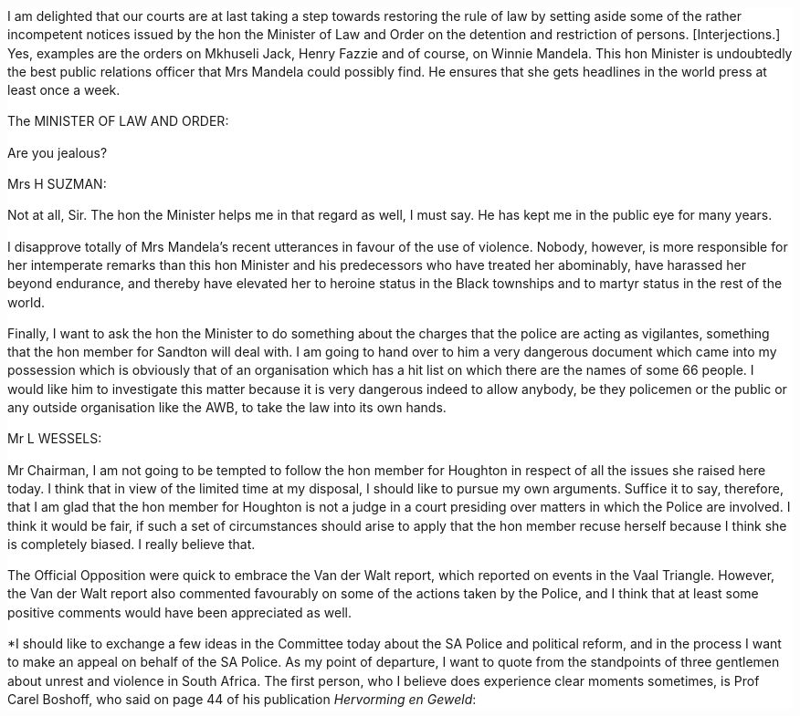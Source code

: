 <p>I am delighted that our courts are at last taking a step towards restoring the rule of law by setting aside some of the rather incompetent notices issued by the hon the Minister of Law and Order on the detention and restriction of persons. [Interjections.] Yes, examples are the orders on Mkhuseli Jack, Henry Fazzie and of course, on Winnie <span class="col_4497-4498" refersTo="page_1120"/>Mandela. This hon Minister is undoubtedly the best public relations officer that Mrs Mandela could possibly find. He ensures that she gets headlines in the world press at least once a week.</p>

</speech>

<speech by="#minister_of_law_and_order">

<from>The <person refersTo="hansard_za">MINISTER OF LAW AND ORDER</person>:</from>

<p>Are you jealous?</p>

</speech>

<speech by="#suzman">

<from>Mrs <person refersTo="hansard_za">H SUZMAN</person>:</from>

<p>Not at all, Sir. The hon the Minister helps me in that regard as well, I must say. He has kept me in the public eye for many years.</p>

<p>I disapprove totally of Mrs Mandela&#x2019;s recent utterances in favour of the use of violence. Nobody, however, is more responsible for her intemperate remarks than this hon Minister and his predecessors who have treated her abominably, have harassed her beyond endurance, and thereby have elevated her to heroine status in the Black townships and to martyr status in the rest of the world.</p>

<p>Finally, I want to ask the hon the Minister to do something about the charges that the police are acting as vigilantes, something that the hon member for Sandton will deal with. I am going to hand over to him a very dangerous document which came into my possession which is obviously that of an organisation which has a hit list on which there are the names of some 66 people. I would like him to investigate this matter because it is very dangerous indeed to allow anybody, be they policemen or the public or any outside organisation like the AWB, to take the law into its own hands.</p>

</speech>

<speech by="#wessels">

<from>Mr <person refersTo="hansard_za">L WESSELS</person>:</from>

<p>Mr Chairman, I am not going to be tempted to follow the hon member for Houghton in respect of all the issues she raised here today. I think that in view of the limited time at my disposal, I should like to pursue my own arguments. Suffice it to say, therefore, that I am glad that the hon member for Houghton is not a judge in a court presiding over matters in which the Police are involved. I think it would be fair, if such a set of circumstances should arise to apply that the hon member recuse herself because I think she is completely biased. I really believe that.</p>

<p>The Official Opposition were quick to embrace the Van der Walt report, which reported on events in the Vaal Triangle. However, the Van der Walt report also commented favourably on some of the actions taken by the Police, and I think that at least some positive comments would have been appreciated as well.</p>

<p>*I should like to exchange a few ideas in the Committee today about the SA Police and political reform, and in the process I want to make an appeal on behalf of the SA Police. As my point of departure, I want to quote from the standpoints of three gentlemen about unrest and violence in South Africa. The first person, who I believe does experience clear moments sometimes, is Prof Carel Boshoff, who said on page 44 of his publication <i>Hervorming en Geweld</i>:</p>
